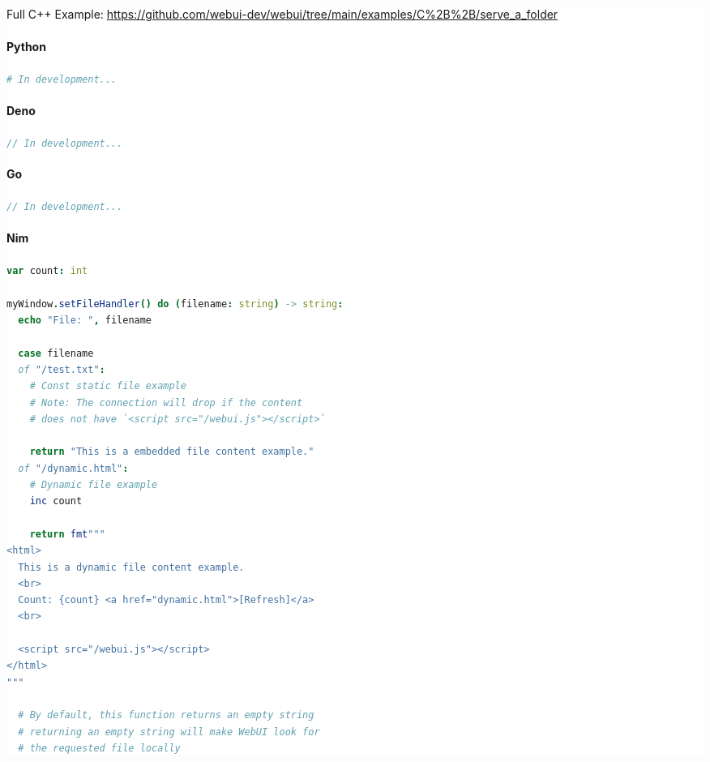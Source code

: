 Full C++ Example: https://github.com/webui-dev/webui/tree/main/examples/C%2B%2B/serve_a_folder

#### **Python**

```python
# In development...
```

#### **Deno**

```ts
// In development...
```

#### **Go**

```go
// In development...
```

#### **Nim**

```nim
var count: int

myWindow.setFileHandler() do (filename: string) -> string:
  echo "File: ", filename

  case filename
  of "/test.txt":
    # Const static file example
    # Note: The connection will drop if the content
    # does not have `<script src="/webui.js"></script>`

    return "This is a embedded file content example."
  of "/dynamic.html":
    # Dynamic file example
    inc count

    return fmt"""
<html>
  This is a dynamic file content example.
  <br>
  Count: {count} <a href="dynamic.html">[Refresh]</a>
  <br>

  <script src="/webui.js"></script>
</html>
"""

  # By default, this function returns an empty string
  # returning an empty string will make WebUI look for
  # the requested file locally
```
